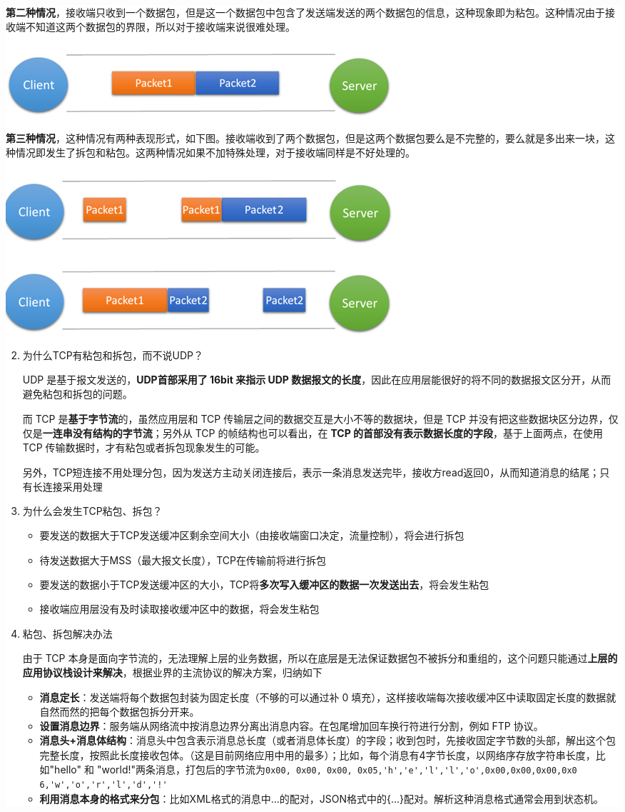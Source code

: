    **第二种情况**，接收端只收到一个数据包，但是这一个数据包中包含了发送端发送的两个数据包的信息，这种现象即为粘包。这种情况由于接收端不知道这两个数据包的界限，所以对于接收端来说很难处理。

   ![tcp_packet_2](..\pic\tcp_packet_2.png)

   **第三种情况**，这种情况有两种表现形式，如下图。接收端收到了两个数据包，但是这两个数据包要么是不完整的，要么就是多出来一块，这种情况即发生了拆包和粘包。这两种情况如果不加特殊处理，对于接收端同样是不好处理的。

   ![tcp_packet_3](..\pic\tcp_packet_3.png)

2. 为什么TCP有粘包和拆包，而不说UDP？

   UDP 是基于报文发送的，**UDP首部采用了 16bit 来指示 UDP 数据报文的长度**，因此在应用层能很好的将不同的数据报文区分开，从而避免粘包和拆包的问题。

   而 TCP 是**基于字节流**的，虽然应用层和 TCP 传输层之间的数据交互是大小不等的数据块，但是 TCP 并没有把这些数据块区分边界，仅仅是**一连串没有结构的字节流**；另外从 TCP 的帧结构也可以看出，在 **TCP 的首部没有表示数据长度的字段**，基于上面两点，在使用 TCP 传输数据时，才有粘包或者拆包现象发生的可能。

   另外，TCP短连接不用处理分包，因为发送方主动关闭连接后，表示一条消息发送完毕，接收方read返回0，从而知道消息的结尾；只有长连接采用处理

   

3. 为什么会发生TCP粘包、拆包？

   - 要发送的数据大于TCP发送缓冲区剩余空间大小（由接收端窗口决定，流量控制），将会进行拆包

   - 待发送数据大于MSS（最大报文长度），TCP在传输前将进行拆包

   - 要发送的数据小于TCP发送缓冲区的大小，TCP将**多次写入缓冲区的数据一次发送出去**，将会发生粘包

   - 接收端应用层没有及时读取接收缓冲区中的数据，将会发生粘包

     

4. 粘包、拆包解决办法

   由于 TCP 本身是面向字节流的，无法理解上层的业务数据，所以在底层是无法保证数据包不被拆分和重组的，这个问题只能通过**上层的应用协议栈设计来解决**，根据业界的主流协议的解决方案，归纳如下

   - **消息定长**：发送端将每个数据包封装为固定长度（不够的可以通过补 0 填充），这样接收端每次接收缓冲区中读取固定长度的数据就自然而然的把每个数据包拆分开来。
   - **设置消息边界**：服务端从网络流中按消息边界分离出消息内容。在包尾增加回车换行符进行分割，例如 FTP 协议。
   - **消息头+消息体结构**：消息头中包含表示消息总长度（或者消息体长度）的字段；收到包时，先接收固定字节数的头部，解出这个包完整长度，按照此长度接收包体。（这是目前网络应用中用的最多）；比如，每个消息有4字节长度，以网络序存放字符串长度，比如"hello" 和 "world!"两条消息，打包后的字节流为`0x00, 0x00, 0x00, 0x05,'h','e','l','l','o',0x00,0x00,0x00,0x06,'w','o','r','l','d','!'`
   - **利用消息本身的格式来分包**：比如XML格式的消息中...的配对，JSON格式中的{...}配对。解析这种消息格式通常会用到状态机。
